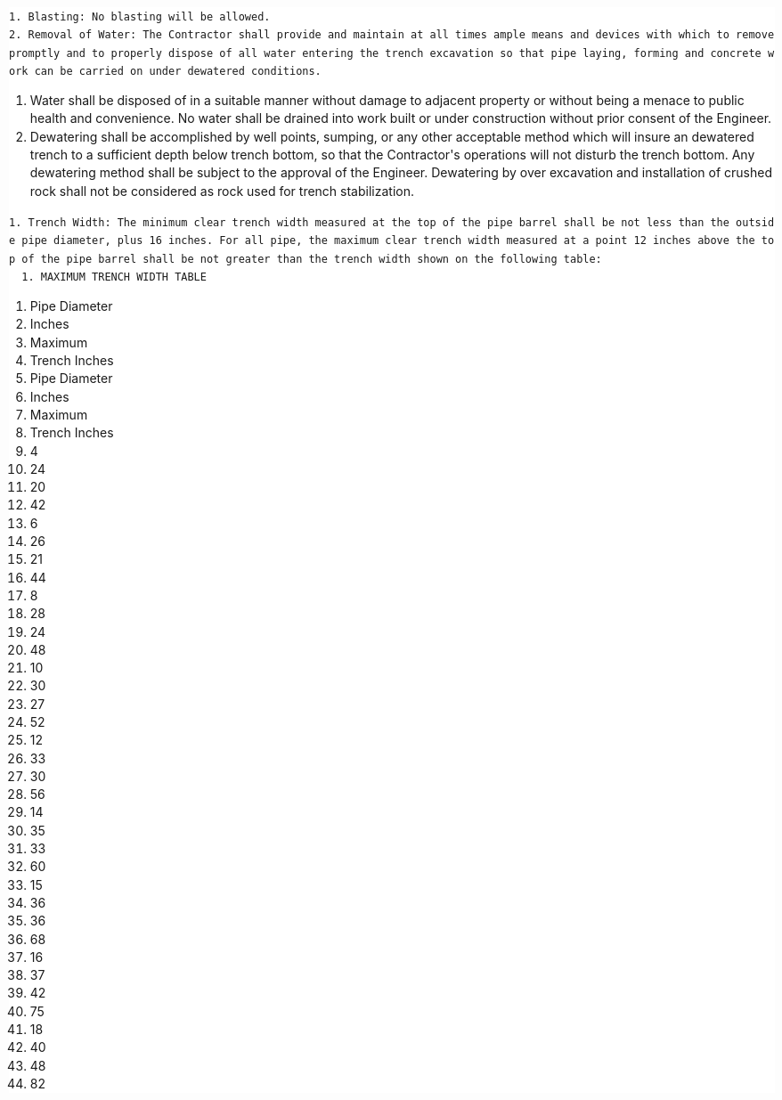 	1. Blasting: No blasting will be allowed.
	2. Removal of Water: The Contractor shall provide and maintain at all times ample means and devices with which to remove promptly and to properly dispose of all water entering the trench excavation so that pipe laying, forming and concrete work can be carried on under dewatered conditions.
   1. Water shall be disposed of in a suitable manner without damage to adjacent property or without being a menace to public health and convenience. No water shall be drained into work built or under construction without prior consent of the Engineer.
   1. Dewatering shall be accomplished by well points, sumping, or any other acceptable method which will insure an dewatered trench to a sufficient depth below trench bottom, so that the Contractor's operations will not disturb the trench bottom. Any dewatering method shall be subject to the approval of the Engineer. Dewatering by over excavation and installation of crushed rock shall not be considered as rock used for trench stabilization.

	1. Trench Width: The minimum clear trench width measured at the top of the pipe barrel shall be not less than the outside pipe diameter, plus 16 inches. For all pipe, the maximum clear trench width measured at a point 12 inches above the top of the pipe barrel shall be not greater than the trench width shown on the following table:
      1. MAXIMUM TRENCH WIDTH TABLE
   1. Pipe Diameter
   1. Inches
   1. Maximum
   1. Trench Inches
   1. Pipe Diameter
   1. Inches
   1. Maximum
   1. Trench Inches
   1. 4
   1. 24
   1. 20
   1. 42
   1. 6
   1. 26
   1. 21
   1. 44
   1. 8
   1. 28
   1. 24
   1. 48
   1. 10
   1. 30
   1. 27
   1. 52
   1. 12
   1. 33
   1. 30
   1. 56
   1. 14
   1. 35
   1. 33
   1. 60
   1. 15
   1. 36
   1. 36
   1. 68
   1. 16
   1. 37
   1. 42
   1. 75
   1. 18
   1. 40
   1. 48
   1. 82